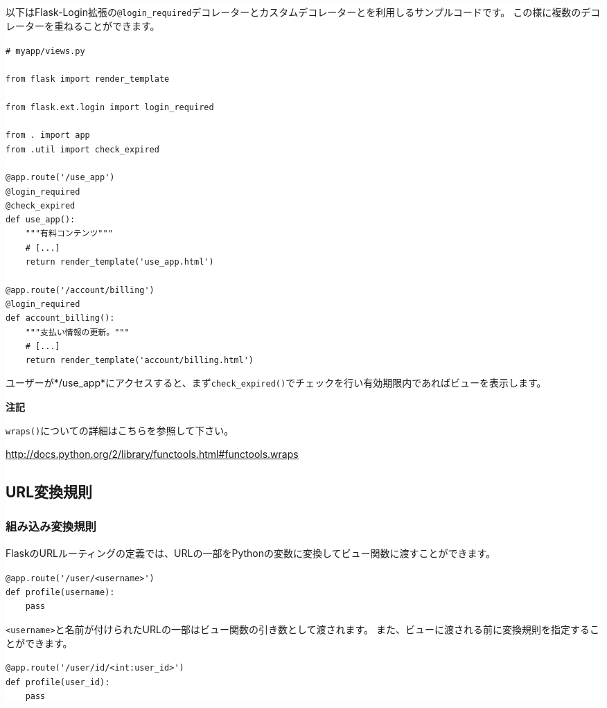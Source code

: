 以下はFlask-Login拡張の`@login_required`デコレーターとカスタムデコレーターとを利用しるサンプルコードです。
この様に複数のデコレーターを重ねることができます。

~~~ {language="Python"}
# myapp/views.py

from flask import render_template

from flask.ext.login import login_required

from . import app
from .util import check_expired

@app.route('/use_app')
@login_required
@check_expired
def use_app():
    """有料コンテンツ"""
    # [...]
    return render_template('use_app.html')

@app.route('/account/billing')
@login_required
def account_billing():
    """支払い情報の更新。"""
    # [...]
    return render_template('account/billing.html')
~~~

ユーザーが*/use\_app*にアクセスすると、まず`check_expired()`でチェックを行い有効期限内であればビューを表示します。

**注記**

`wraps()`についての詳細はこちらを参照して下さい。

<http://docs.python.org/2/library/functools.html#functools.wraps>

## URL変換規則

### 組み込み変換規則

FlaskのURLルーティングの定義では、URLの一部をPythonの変数に変換してビュー関数に渡すことができます。

~~~ {language="Python"}
@app.route('/user/<username>')
def profile(username):
    pass
~~~

`<username>`と名前が付けられたURLの一部はビュー関数の引き数として渡されます。
また、ビューに渡される前に変換規則を指定することができます。

~~~ {language="Python"}
@app.route('/user/id/<int:user_id>')
def profile(user_id):
    pass
~~~
